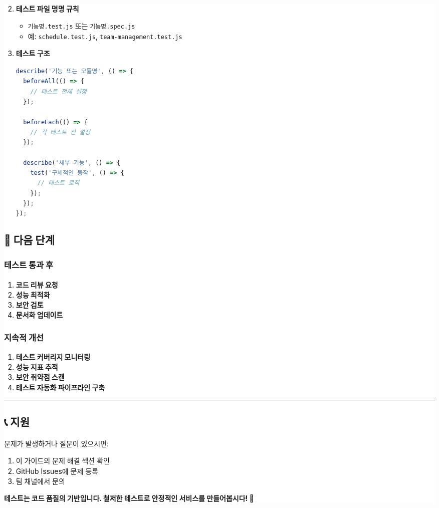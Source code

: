 2. **테스트 파일 명명 규칙**
   - `기능명.test.js` 또는 `기능명.spec.js`
   - 예: `schedule.test.js`, `team-management.test.js`

3. **테스트 구조**
   ```javascript
   describe('기능 또는 모듈명', () => {
     beforeAll(() => {
       // 테스트 전체 설정
     });

     beforeEach(() => {
       // 각 테스트 전 설정
     });

     describe('세부 기능', () => {
       test('구체적인 동작', () => {
         // 테스트 로직
       });
     });
   });
   ```

## 🎯 다음 단계

### 테스트 통과 후
1. **코드 리뷰 요청**
2. **성능 최적화**
3. **보안 검토**
4. **문서화 업데이트**

### 지속적 개선
1. **테스트 커버리지 모니터링**
2. **성능 지표 추적**
3. **보안 취약점 스캔**
4. **테스트 자동화 파이프라인 구축**

---

## 📞 지원

문제가 발생하거나 질문이 있으시면:
1. 이 가이드의 문제 해결 섹션 확인
2. GitHub Issues에 문제 등록
3. 팀 채널에서 문의

**테스트는 코드 품질의 기반입니다. 철저한 테스트로 안정적인 서비스를 만들어봅시다! 🚀**